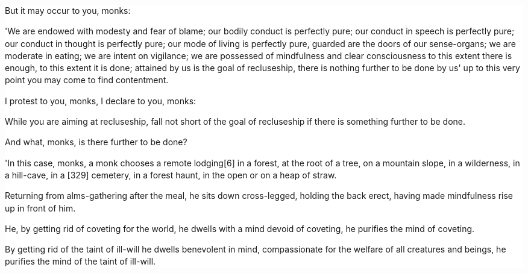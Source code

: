  But it may occur to you, monks:

 'We are endowed with modesty
 and fear of blame;
 our bodily conduct is perfectly pure;
 our conduct in speech is perfectly pure;
 our conduct in thought is perfectly pure;
 our mode of living is perfectly pure,
 guarded are the doors of our sense-organs;
 we are moderate in eating;
 we are intent on vigilance;
 we are possessed of mindfulness and clear consciousness  to this extent there is enough,
 to this extent it is done;
 attained by us is the goal of recluseship,
 there is nothing further to be done by us'  up to this very point
 you may come to find contentment.

 I protest to you, monks,
 I declare to you, monks:

 While you are aiming at recluseship,
 fall not short of the goal of recluseship
 if there is something further to be done.

 And what, monks,
 is there further to be done?

 'In this case, monks,
 a monk chooses a remote lodging[6] in a forest,
 at the root of a tree,
 on a mountain slope,
 in a wilderness,
 in a hill-cave,
 in a [329] cemetery,
 in a forest haunt,
 in the open
 or on a heap of straw.

 Returning from alms-gathering
 after the meal,
 he sits down cross-legged,
 holding the back erect,
 having made mindfulness rise up in front of him.

 He, by getting rid of coveting for the world,
 he dwells with a mind devoid of coveting,
 he purifies the mind
 of coveting.

 By getting rid of the taint of ill-will
 he dwells benevolent in mind,
 compassionate for the welfare
 of all creatures and beings,
 he purifies the mind
 of the taint of ill-will.
